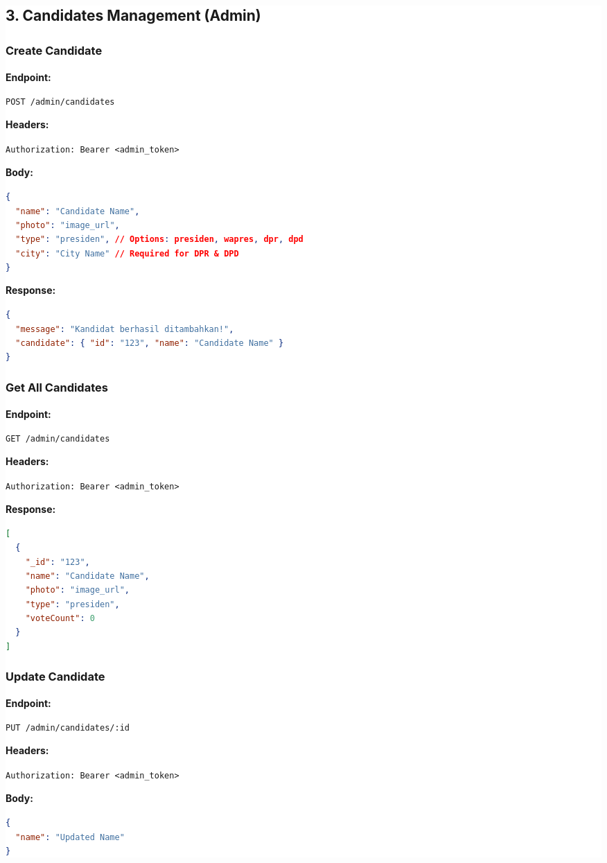 
## 3. Candidates Management (Admin)

### Create Candidate
**Endpoint:**
```
POST /admin/candidates
```
**Headers:**
```
Authorization: Bearer <admin_token>
```
**Body:**
```json
{
  "name": "Candidate Name",
  "photo": "image_url",
  "type": "presiden", // Options: presiden, wapres, dpr, dpd
  "city": "City Name" // Required for DPR & DPD
}
```
**Response:**
```json
{
  "message": "Kandidat berhasil ditambahkan!",
  "candidate": { "id": "123", "name": "Candidate Name" }
}
```

### Get All Candidates
**Endpoint:**
```
GET /admin/candidates
```
**Headers:**
```
Authorization: Bearer <admin_token>
```
**Response:**
```json
[
  {
    "_id": "123",
    "name": "Candidate Name",
    "photo": "image_url",
    "type": "presiden",
    "voteCount": 0
  }
]
```

### Update Candidate
**Endpoint:**
```
PUT /admin/candidates/:id
```
**Headers:**
```
Authorization: Bearer <admin_token>
```
**Body:**
```json
{
  "name": "Updated Name"
}
```